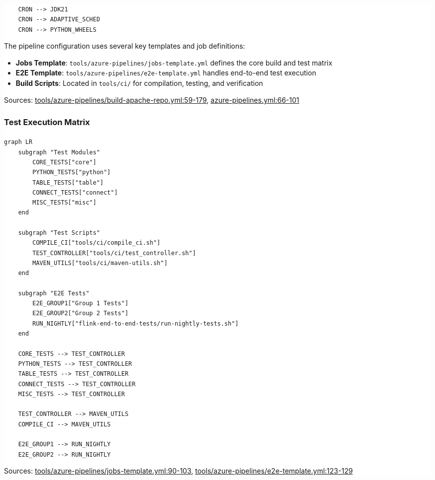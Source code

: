 ```mermaid
    CRON --> JDK21
    CRON --> ADAPTIVE_SCHED
    CRON --> PYTHON_WHEELS
```

The pipeline configuration uses several key templates and job definitions:

- **Jobs Template**: `tools/azure-pipelines/jobs-template.yml` defines the core build and test matrix
- **E2E Template**: `tools/azure-pipelines/e2e-template.yml` handles end-to-end test execution
- **Build Scripts**: Located in `tools/ci/` for compilation, testing, and verification

Sources: [tools/azure-pipelines/build-apache-repo.yml:59-179](), [azure-pipelines.yml:66-101]()

### Test Execution Matrix

```mermaid
graph LR
    subgraph "Test Modules"
        CORE_TESTS["core"]
        PYTHON_TESTS["python"] 
        TABLE_TESTS["table"]
        CONNECT_TESTS["connect"]
        MISC_TESTS["misc"]
    end
    
    subgraph "Test Scripts"
        COMPILE_CI["tools/ci/compile_ci.sh"]
        TEST_CONTROLLER["tools/ci/test_controller.sh"]
        MAVEN_UTILS["tools/ci/maven-utils.sh"]
    end
    
    subgraph "E2E Tests"
        E2E_GROUP1["Group 1 Tests"]
        E2E_GROUP2["Group 2 Tests"]
        RUN_NIGHTLY["flink-end-to-end-tests/run-nightly-tests.sh"]
    end
    
    CORE_TESTS --> TEST_CONTROLLER
    PYTHON_TESTS --> TEST_CONTROLLER
    TABLE_TESTS --> TEST_CONTROLLER
    CONNECT_TESTS --> TEST_CONTROLLER
    MISC_TESTS --> TEST_CONTROLLER
    
    TEST_CONTROLLER --> MAVEN_UTILS
    COMPILE_CI --> MAVEN_UTILS
    
    E2E_GROUP1 --> RUN_NIGHTLY
    E2E_GROUP2 --> RUN_NIGHTLY
```

Sources: [tools/azure-pipelines/jobs-template.yml:90-103](), [tools/azure-pipelines/e2e-template.yml:123-129]()

